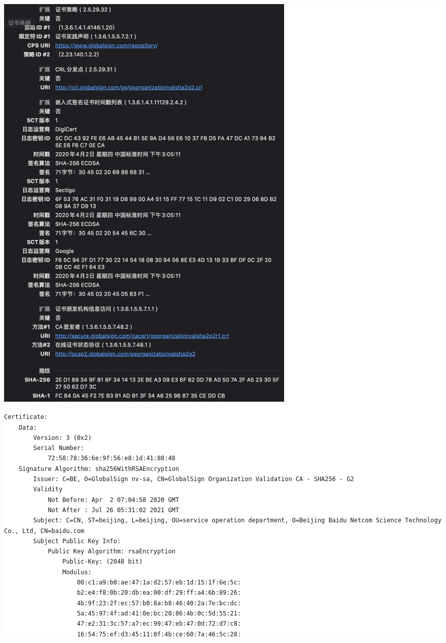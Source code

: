 ![alt text](assets/ssl/image-18.png)

```
Certificate:
	Data:
	    Version: 3 (0x2)
	    Serial Number:
	        72:58:78:36:6e:9f:56:e8:1d:41:88:48
	Signature Algorithm: sha256WithRSAEncryption
	    Issuer: C=BE, O=GlobalSign nv-sa, CN=GlobalSign Organization Validation CA - SHA256 - G2
	    Validity
	        Not Before: Apr  2 07:04:58 2020 GMT
	        Not After : Jul 26 05:31:02 2021 GMT
	    Subject: C=CN, ST=beijing, L=beijing, OU=service operation department, O=Beijing Baidu Netcom Science Technology Co., Ltd, CN=baidu.com
	    Subject Public Key Info:
	        Public Key Algorithm: rsaEncryption
	            Public-Key: (2048 bit)
	            Modulus:
	                00:c1:a9:b0:ae:47:1a:d2:57:eb:1d:15:1f:6e:5c:
	                b2:e4:f8:0b:20:db:ea:00:df:29:ff:a4:6b:89:26:
	                4b:9f:23:2f:ec:57:b0:8a:b8:46:40:2a:7e:bc:dc:
	                5a:45:97:4f:ad:41:0e:bc:20:86:4b:0c:5d:55:21:
	                47:e2:31:3c:57:a7:ec:99:47:eb:47:0d:72:d7:c8:
	                16:54:75:ef:d3:45:11:0f:4b:ce:60:7a:46:5c:28:
```
